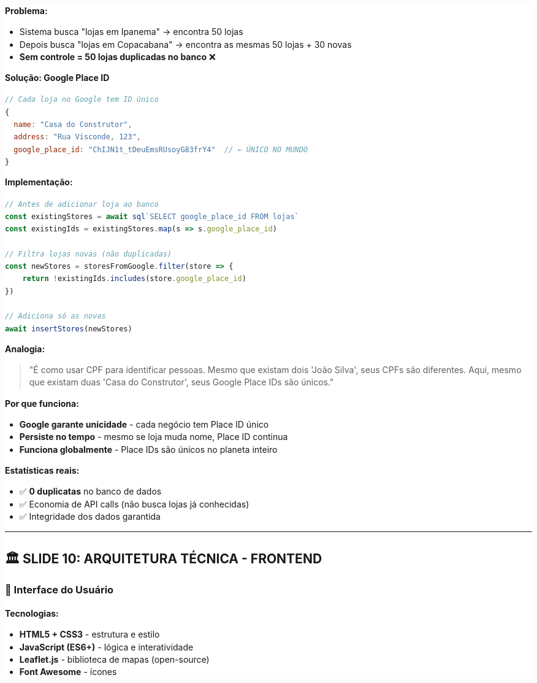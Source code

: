 **Problema:**
- Sistema busca "lojas em Ipanema" → encontra 50 lojas
- Depois busca "lojas em Copacabana" → encontra as mesmas 50 lojas + 30 novas
- **Sem controle = 50 lojas duplicadas no banco** ❌

**Solução: Google Place ID**
```javascript
// Cada loja no Google tem ID único
{
  name: "Casa do Construtor",
  address: "Rua Visconde, 123",
  google_place_id: "ChIJN1t_tDeuEmsRUsoyG83frY4"  // ← ÚNICO NO MUNDO
}
```

**Implementação:**
```javascript
// Antes de adicionar loja ao banco
const existingStores = await sql`SELECT google_place_id FROM lojas`
const existingIds = existingStores.map(s => s.google_place_id)

// Filtra lojas novas (não duplicadas)
const newStores = storesFromGoogle.filter(store => {
    return !existingIds.includes(store.google_place_id)
})

// Adiciona só as novas
await insertStores(newStores)
```

**Analogia:**
> "É como usar CPF para identificar pessoas. Mesmo que existam dois 'João Silva', seus CPFs são diferentes. Aqui, mesmo que existam duas 'Casa do Construtor', seus Google Place IDs são únicos."

**Por que funciona:**
- **Google garante unicidade** - cada negócio tem Place ID único
- **Persiste no tempo** - mesmo se loja muda nome, Place ID continua
- **Funciona globalmente** - Place IDs são únicos no planeta inteiro

**Estatísticas reais:**
- ✅ **0 duplicatas** no banco de dados
- ✅ Economia de API calls (não busca lojas já conhecidas)
- ✅ Integridade dos dados garantida

---

## 🏛️ SLIDE 10: ARQUITETURA TÉCNICA - FRONTEND

### **🎨 Interface do Usuário**

**Tecnologias:**
- **HTML5 + CSS3** - estrutura e estilo
- **JavaScript (ES6+)** - lógica e interatividade
- **Leaflet.js** - biblioteca de mapas (open-source)
- **Font Awesome** - ícones
